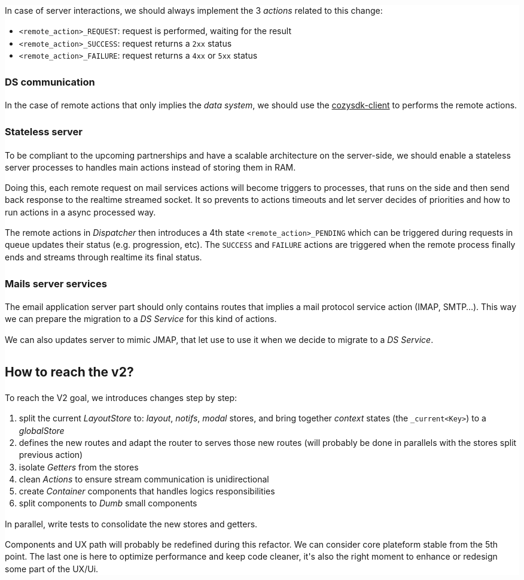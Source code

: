 In case of server interactions, we should always implement the 3 _actions_ related to this change:

- `<remote_action>_REQUEST`: request is performed, waiting for the result
- `<remote_action>_SUCCESS`: request returns a `2xx` status
- `<remote_action>_FAILURE`: request returns a `4xx` or `5xx` status

### DS communication

In the case of remote actions that only implies the _data system_, we should use the [cozysdk-client](https://github.com/cozy/cozysdk-client) to performs the remote actions.

### Stateless server

To be compliant to the upcoming partnerships and have a scalable architecture on the server-side, we should enable a stateless server processes to handles main actions instead of storing them in RAM.

Doing this, each remote request on mail services actions will become triggers to processes, that runs on the side and then send back response to the realtime streamed socket. It so prevents to actions timeouts and let server decides of priorities and how to run actions in a async processed way.

The remote actions in _Dispatcher_ then introduces a 4th state `<remote_action>_PENDING` which can be triggered during requests in queue updates their status (e.g. progression, etc). The `SUCCESS` and `FAILURE` actions are triggered when the remote process finally ends and streams through realtime its final status.

### Mails server services

The email application server part should only contains routes that implies a mail protocol service action (IMAP, SMTP…). This way we can prepare the migration to a _DS Service_ for this kind of actions.

We can also updates server to mimic JMAP, that let use to use it when we decide to migrate to a _DS Service_.


## How to reach the v2?

To reach the V2 goal, we introduces changes step by step:

1. split the current _LayoutStore_ to: _layout_, _notifs_, _modal_ stores, and bring together _context_ states (the `_current<Key>`) to a _globalStore_
2. defines the new routes and adapt the router to serves those new routes (will probably be done in parallels with the stores split previous action)
3. isolate _Getters_ from the stores
4. clean _Actions_ to ensure stream communication is unidirectional
5. create _Container_ components that handles logics responsibilities
6. split components to _Dumb_ small components

In parallel, write tests to consolidate the new stores and getters.

Components and UX path will probably be redefined during this refactor. We can consider core plateform stable from the 5th point. The last one is here to optimize performance and keep code cleaner, it's also the right moment to enhance or redesign some part of the UX/Ui.

